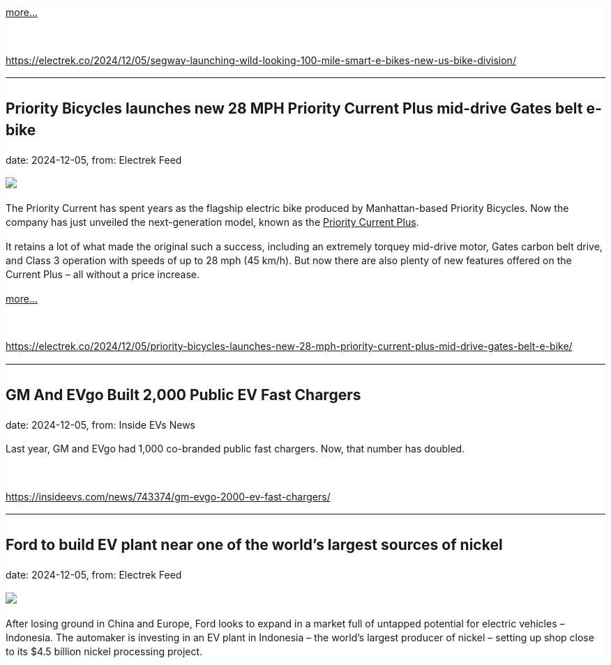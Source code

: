 

 <a data-layer-pagetype="post" data-layer-postcategory="ebikes" data-layer-viewtype="unknown" data-post-id="392342" href="https://electrek.co/2024/12/05/segway-launching-wild-looking-100-mile-smart-e-bikes-new-us-bike-division/#more-392342" class="more-link">more…</a> 

<br> 

<https://electrek.co/2024/12/05/segway-launching-wild-looking-100-mile-smart-e-bikes-new-us-bike-division/>

---

## Priority Bicycles launches new 28 MPH Priority Current Plus mid-drive Gates belt e-bike

date: 2024-12-05, from: Electrek Feed

<div class="feat-image"><img src="https://electrek.co/wp-content/uploads/sites/3/2024/12/priority-current-plus-header.jpg?quality=82&#038;strip=all&#038;w=1600" /></div><p>The Priority Current has spent years as the flagship electric bike produced by Manhattan-based Priority Bicycles. Now the company has just unveiled the next-generation model, known as the <a href="https://www.avantlink.com/click.php?tool_type=cl&amp;merchant_id=1d722773-d301-4e39-a018-1a3be7d8566a&amp;website_id=d8cb501a-c5ae-4e37-bc97-8c54add0467e&amp;url=https%3A%2F%2Fwww.prioritybicycles.com%2Fproducts%2Fcurrentplus">Priority Current Plus</a>. </p>



<p>It retains a lot of what made the original such a success, including an extremely torquey mid-drive motor, Gates carbon belt drive, and Class 3 operation with speeds of up to 28 mph (45 km/h). But now there are also plenty of new features offered on the Current Plus – all without a price increase.</p>



 <a data-layer-pagetype="post" data-layer-postcategory="ebikes" data-layer-viewtype="unknown" data-post-id="392147" href="https://electrek.co/2024/12/05/priority-bicycles-launches-new-28-mph-priority-current-plus-mid-drive-gates-belt-e-bike/#more-392147" class="more-link">more…</a> 

<br> 

<https://electrek.co/2024/12/05/priority-bicycles-launches-new-28-mph-priority-current-plus-mid-drive-gates-belt-e-bike/>

---

## GM And EVgo Built 2,000 Public EV Fast Chargers

date: 2024-12-05, from: Inside EVs News

Last year, GM and EVgo had 1,000 co-branded public fast chargers. Now, that number has doubled. 

<br> 

<https://insideevs.com/news/743374/gm-evgo-2000-ev-fast-chargers/>

---

## Ford to build EV plant near one of the world’s largest sources of nickel

date: 2024-12-05, from: Electrek Feed

<div class="feat-image"><img src="https://electrek.co/wp-content/uploads/sites/3/2023/02/Ford-EV-pickup-platform.jpeg?quality=82&#038;strip=all&#038;w=1400" /></div><p>After losing ground in China and Europe, Ford looks to expand in a market full of untapped potential for electric vehicles – Indonesia. The automaker is investing in an EV plant in Indonesia – the world’s largest producer of nickel – setting up shop close to its $4.5 billion nickel processing project.</p>
